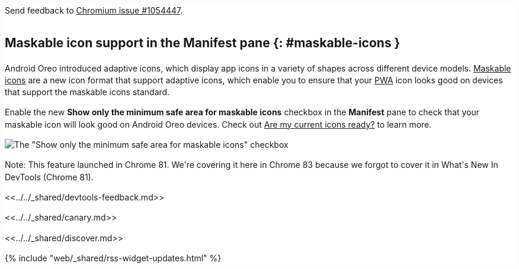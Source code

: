 Send feedback to [Chromium issue #1054447](https://crbug.com/1054447).

## Maskable icon support in the Manifest pane {: #maskable-icons }

Android Oreo introduced adaptive icons, which display app icons in a variety
of shapes across different device models. [Maskable icons](https://web.dev/maskable-icon/)
are a new icon format that support adaptive icons, which enable you to ensure that
your [PWA](https://web.dev/progressive-web-apps) icon looks good on devices that support the
maskable icons standard.

Enable the new **Show only the minimum safe area for maskable icons** checkbox in the
**Manifest** pane to check that your maskable icon will look good on Android Oreo
devices. Check out [Are my current icons ready?](https://web.dev/maskable-icon/#are-my-current-icons-ready)
to learn more.

![The "Show only the minimum safe area for maskable icons" checkbox](/web/updates/images/2020/03/maskable-icons.png)

Note: This feature launched in Chrome 81. We're covering it here in Chrome 83 because we forgot to cover it
in What's New In DevTools (Chrome 81).

<<../../_shared/devtools-feedback.md>>

<<../../_shared/canary.md>>

<<../../_shared/discover.md>>

{% include "web/_shared/rss-widget-updates.html" %}
